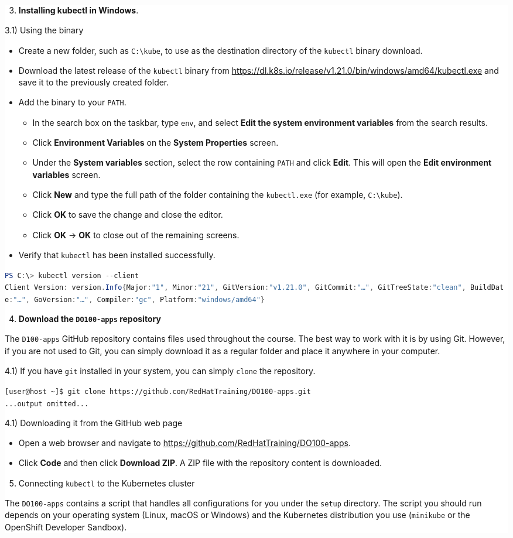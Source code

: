 3) **Installing kubectl in Windows**.

3.1) Using the binary

- Create a new folder, such as `C:\kube`, to use as the destination directory of the `kubectl` binary download.

- Download the latest release of the `kubectl` binary from https://dl.k8s.io/release/v1.21.0/bin/windows/amd64/kubectl.exe and save it to the previously created folder.

- Add the binary to your `PATH`.

    - In the search box on the taskbar, type `env`, and select **Edit the system environment variables** from the search results.

    - Click **Environment Variables** on the **System Properties** screen.

    - Under the **System variables** section, select the row containing `PATH` and click **Edit**.
      This will open the **Edit environment variables** screen.

    - Click **New** and type the full path of the folder containing the `kubectl.exe` (for example, `C:\kube`).

    - Click **OK** to save the change and close the editor.

    - Click **OK** → **OK** to close out of the remaining screens.

- Verify that `kubectl` has been installed successfully.

```powershell
PS C:\> kubectl version --client
Client Version: version.Info{Major:"1", Minor:"21", GitVersion:"v1.21.0", GitCommit:"…", GitTreeState:"clean", BuildDate:"…", GoVersion:"…", Compiler:"gc", Platform:"windows/amd64"}
```

4) **Download the `DO100-apps` repository**

The `D100-apps` GitHub repository contains files used throughout the course.
The best way to work with it is by using Git.
However, if you are not used to Git, you can simply download it as a regular folder and place it anywhere in your computer.

4.1) If you have `git` installed in your system, you can simply `clone` the repository.

```bash
[user@host ~]$ git clone https://github.com/RedHatTraining/DO100-apps.git
...output omitted...
```

4.1) Downloading it from the GitHub web page

- Open a web browser and navigate to https://github.com/RedHatTraining/DO100-apps.

- Click **Code** and then click **Download ZIP**.
  A ZIP file with the repository content is downloaded.

5) Connecting `kubectl` to the Kubernetes cluster

The `DO100-apps` contains a script that handles all configurations for you under the `setup` directory.
The script you should run depends on your operating system (Linux, macOS or Windows) and the Kubernetes distribution you use (`minikube` or the OpenShift Developer Sandbox).


[devsandbox-menu]: https://kubebyexample.com/sites/default/files/2021-06/devsandbox-menu.png
[devsandbox-token]: https://kubebyexample.com/sites/default/files/2021-06/devsandbox-token.png